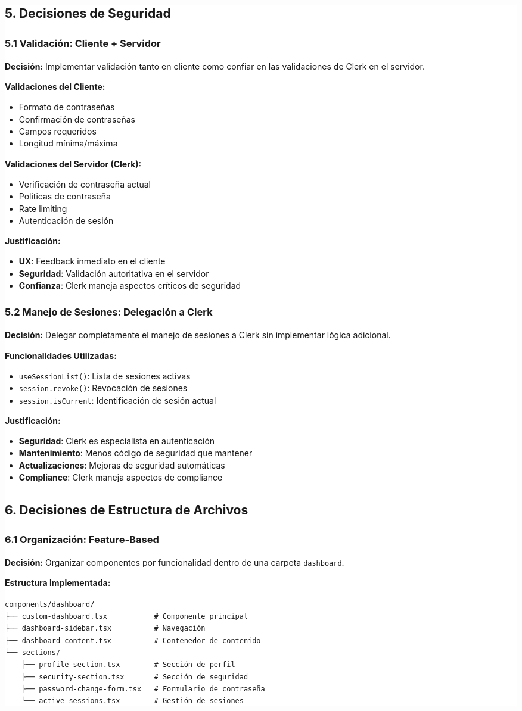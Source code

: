 ## 5. Decisiones de Seguridad

### 5.1 Validación: Cliente + Servidor

**Decisión:** Implementar validación tanto en cliente como confiar en las validaciones de Clerk en el servidor.

**Validaciones del Cliente:**
- Formato de contraseñas
- Confirmación de contraseñas
- Campos requeridos
- Longitud mínima/máxima

**Validaciones del Servidor (Clerk):**
- Verificación de contraseña actual
- Políticas de contraseña
- Rate limiting
- Autenticación de sesión

**Justificación:**
- **UX**: Feedback inmediato en el cliente
- **Seguridad**: Validación autoritativa en el servidor
- **Confianza**: Clerk maneja aspectos críticos de seguridad

### 5.2 Manejo de Sesiones: Delegación a Clerk

**Decisión:** Delegar completamente el manejo de sesiones a Clerk sin implementar lógica adicional.

**Funcionalidades Utilizadas:**
- `useSessionList()`: Lista de sesiones activas
- `session.revoke()`: Revocación de sesiones
- `session.isCurrent`: Identificación de sesión actual

**Justificación:**
- **Seguridad**: Clerk es especialista en autenticación
- **Mantenimiento**: Menos código de seguridad que mantener
- **Actualizaciones**: Mejoras de seguridad automáticas
- **Compliance**: Clerk maneja aspectos de compliance

## 6. Decisiones de Estructura de Archivos

### 6.1 Organización: Feature-Based

**Decisión:** Organizar componentes por funcionalidad dentro de una carpeta `dashboard`.

**Estructura Implementada:**
```
components/dashboard/
├── custom-dashboard.tsx           # Componente principal
├── dashboard-sidebar.tsx          # Navegación
├── dashboard-content.tsx          # Contenedor de contenido
└── sections/
    ├── profile-section.tsx        # Sección de perfil
    ├── security-section.tsx       # Sección de seguridad
    ├── password-change-form.tsx   # Formulario de contraseña
    └── active-sessions.tsx        # Gestión de sesiones
```
